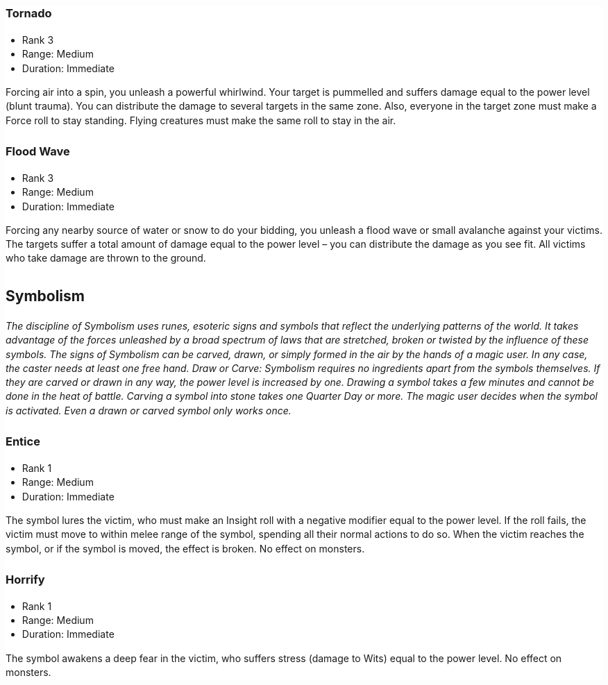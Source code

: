 ### Tornado

- Rank 3
- Range: Medium
- Duration: Immediate

Forcing air into a spin, you unleash a powerful whirlwind. Your target is pummelled and suffers damage equal to the power level (blunt trauma). You can distribute the damage to several targets in the same zone. Also, everyone in the target zone must make a Force roll to stay standing. Flying creatures must make the same roll to stay in the air.

### Flood Wave

- Rank 3
- Range: Medium
- Duration: Immediate

Forcing any nearby source of water or snow to do your bidding, you unleash a flood wave or small avalanche against your victims. The targets suffer a total amount of damage equal to the power level – you can distribute the damage as you see fit. All victims who take damage are thrown to the ground.

## Symbolism

_The discipline of Symbolism uses runes, esoteric signs and symbols that reflect the underlying patterns of the world. It takes advantage of the forces unleashed by a broad spectrum of laws that are stretched, broken or twisted by the influence of these symbols. The signs of Symbolism can be carved, drawn, or simply formed in the air by the hands of a magic user. In any case, the caster needs at least one free hand. Draw or Carve: Symbolism requires no ingredients apart from the symbols themselves. If they are carved or drawn in any way, the power level is increased by one. Drawing a symbol takes a few minutes and cannot be done in the heat of battle. Carving a symbol into stone takes one Quarter Day or more. The magic user decides when the symbol is activated. Even a drawn or carved symbol only works once._

### Entice

- Rank 1
- Range: Medium
- Duration: Immediate

The symbol lures the victim, who must make an Insight roll with a negative modifier equal to the power level. If the roll fails, the victim must move to within melee range of the symbol, spending all their normal actions to do so. When the victim reaches the symbol, or if the symbol is moved, the effect is broken. No effect on monsters.

### Horrify

- Rank 1
- Range: Medium
- Duration: Immediate

The symbol awakens a deep fear in the victim, who suffers stress (damage to Wits) equal to the power level. No effect on monsters.

